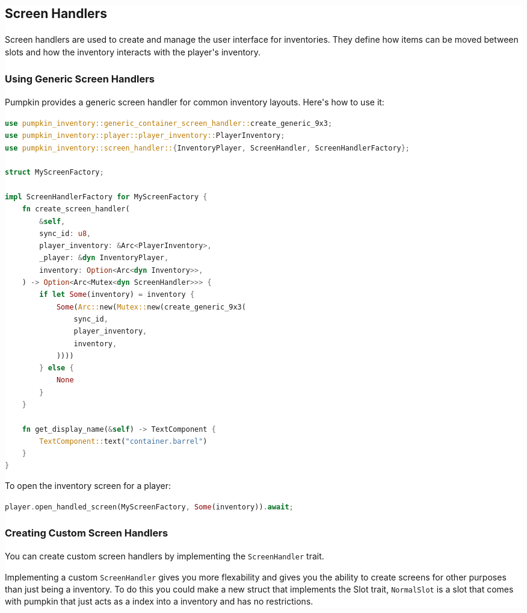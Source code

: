 ## Screen Handlers

Screen handlers are used to create and manage the user interface for inventories. They define how items can be moved between slots and how the inventory interacts with the player's inventory.

### Using Generic Screen Handlers

Pumpkin provides a generic screen handler for common inventory layouts. Here's how to use it:

```rust
use pumpkin_inventory::generic_container_screen_handler::create_generic_9x3;
use pumpkin_inventory::player::player_inventory::PlayerInventory;
use pumpkin_inventory::screen_handler::{InventoryPlayer, ScreenHandler, ScreenHandlerFactory};

struct MyScreenFactory;

impl ScreenHandlerFactory for MyScreenFactory {
    fn create_screen_handler(
        &self,
        sync_id: u8,
        player_inventory: &Arc<PlayerInventory>,
        _player: &dyn InventoryPlayer,
        inventory: Option<Arc<dyn Inventory>>,
    ) -> Option<Arc<Mutex<dyn ScreenHandler>>> {
        if let Some(inventory) = inventory {
            Some(Arc::new(Mutex::new(create_generic_9x3(
                sync_id,
                player_inventory,
                inventory,
            ))))
        } else {
            None
        }
    }

    fn get_display_name(&self) -> TextComponent {
        TextComponent::text("container.barrel")
    }
}
```

To open the inventory screen for a player:

```rust
player.open_handled_screen(MyScreenFactory, Some(inventory)).await;
```

### Creating Custom Screen Handlers

You can create custom screen handlers by implementing the `ScreenHandler` trait.

Implementing a custom `ScreenHandler` gives you more flexability and gives you the ability to create screens for other purposes than just being a inventory. To do this you could make a new struct that implements the Slot trait, `NormalSlot` is a slot that comes with pumpkin that just acts as a index into a inventory and has no restrictions.
